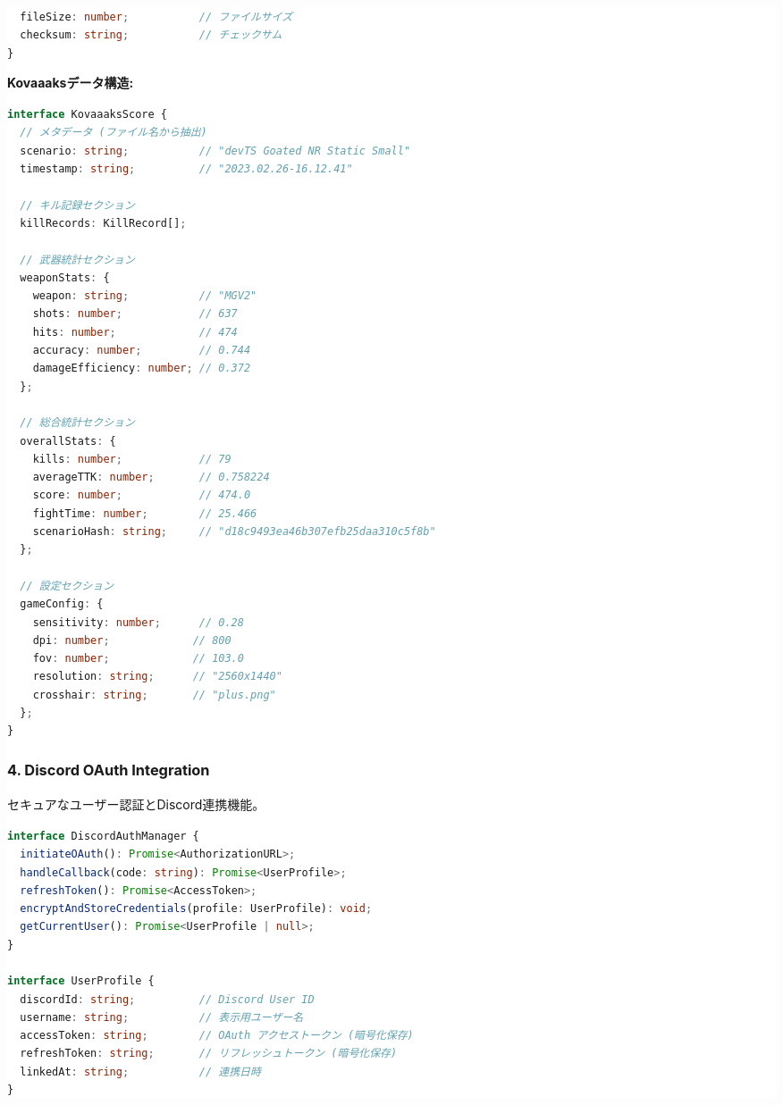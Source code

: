 ```typescript
  fileSize: number;           // ファイルサイズ
  checksum: string;           // チェックサム
}
```

**Kovaaaksデータ構造:**
```typescript
interface KovaaaksScore {
  // メタデータ (ファイル名から抽出)
  scenario: string;           // "devTS Goated NR Static Small"
  timestamp: string;          // "2023.02.26-16.12.41"

  // キル記録セクション
  killRecords: KillRecord[];

  // 武器統計セクション
  weaponStats: {
    weapon: string;           // "MGV2"
    shots: number;            // 637
    hits: number;             // 474
    accuracy: number;         // 0.744
    damageEfficiency: number; // 0.372
  };

  // 総合統計セクション
  overallStats: {
    kills: number;            // 79
    averageTTK: number;       // 0.758224
    score: number;            // 474.0
    fightTime: number;        // 25.466
    scenarioHash: string;     // "d18c9493ea46b307efb25daa310c5f8b"
  };

  // 設定セクション
  gameConfig: {
    sensitivity: number;      // 0.28
    dpi: number;             // 800
    fov: number;             // 103.0
    resolution: string;      // "2560x1440"
    crosshair: string;       // "plus.png"
  };
}
```

### 4. Discord OAuth Integration

セキュアなユーザー認証とDiscord連携機能。

```typescript
interface DiscordAuthManager {
  initiateOAuth(): Promise<AuthorizationURL>;
  handleCallback(code: string): Promise<UserProfile>;
  refreshToken(): Promise<AccessToken>;
  encryptAndStoreCredentials(profile: UserProfile): void;
  getCurrentUser(): Promise<UserProfile | null>;
}

interface UserProfile {
  discordId: string;          // Discord User ID
  username: string;           // 表示用ユーザー名
  accessToken: string;        // OAuth アクセストークン (暗号化保存)
  refreshToken: string;       // リフレッシュトークン (暗号化保存)
  linkedAt: string;           // 連携日時
}
```